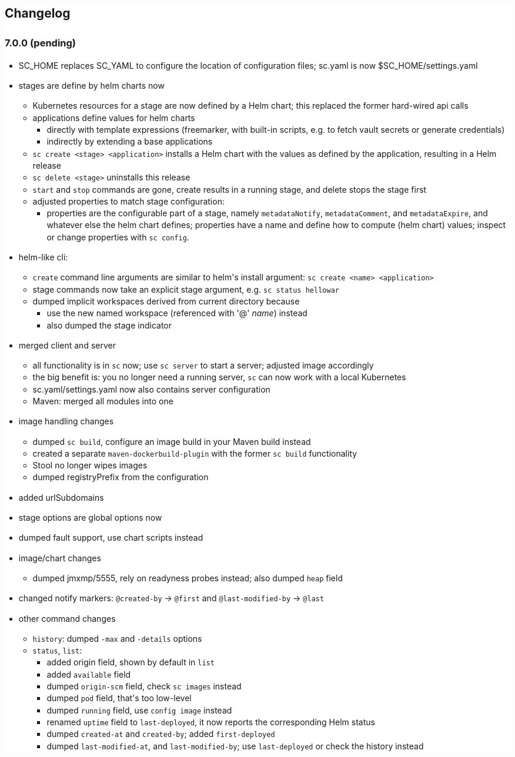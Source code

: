 ## Changelog 

### 7.0.0 (pending)

* SC_HOME replaces SC_YAML to configure the location of configuration files; sc.yaml is now $SC_HOME/settings.yaml
* stages are define by helm charts now
  * Kubernetes resources for a stage are now defined by a Helm chart; this replaced the former hard-wired api calls
  * applications define values for helm charts
    * directly with template expressions (freemarker, with built-in scripts, e.g. to fetch vault secrets or generate credentials)
    * indirectly by extending a base applications
  * `sc create <stage> <application>` installs a Helm chart with the values as defined by the application, resulting in a Helm release
  * `sc delete <stage>` uninstalls this release
  * `start` and `stop` commands are gone, create results in a running stage, and delete stops the stage first
  * adjusted properties to match stage configuration:
    * properties are the configurable part of a stage, namely `metadataNotify`, `metadataComment`, and `metadataExpire`,
      and whatever else the helm chart defines; properties have a name and define how to compute (helm chart) values; 
      inspect or change properties with `sc config`.

* helm-like cli:
  * `create` command line arguments are similar to helm's install argument: `sc create <name> <application>`
  * stage commands now take an explicit stage argument, e.g. `sc status hellowar`
  * dumped implicit workspaces derived from current directory because
    * use the new named workspace (referenced with '@' *name*) instead
    * also dumped the stage indicator
  
* merged client and server
  * all functionality is in `sc` now; use `sc server` to start a server; adjusted image accordingly
  * the big benefit is: you no longer need a running server, `sc` can now work with a local Kubernetes
  * sc.yaml/settings.yaml now also contains server configuration
  * Maven: merged all modules into one

* image handling changes
  * dumped `sc build`, configure an image build in your Maven build instead
  * created a separate `maven-dockerbuild-plugin` with the former `sc build` functionality
  * Stool no longer wipes images
  * dumped registryPrefix from the configuration

* added urlSubdomains
* stage options are global options now

* dumped fault support, use chart scripts instead
* image/chart changes
  * dumped jmxmp/5555, rely on readyness probes instead; also dumped `heap` field
* changed notify markers: `@created-by` -> `@first` and `@last-modified-by` -> `@last`
* other command changes
  * `history`: dumped `-max` and `-details` options
  * `status`, `list`:  
    * added origin field, shown by default in `list`
    * added `available` field
    * dumped `origin-scm` field, check `sc images` instead
    * dumped `pod` field, that's too low-level
    * dumped `running` field, use `config image` instead
    * renamed `uptime` field to `last-deployed`, it now reports the corresponding Helm status
    * dumped `created-at` and `created-by`; added `first-deployed`
    * dumped `last-modified-at`, and `last-modified-by`; use `last-deployed` or check the history instead